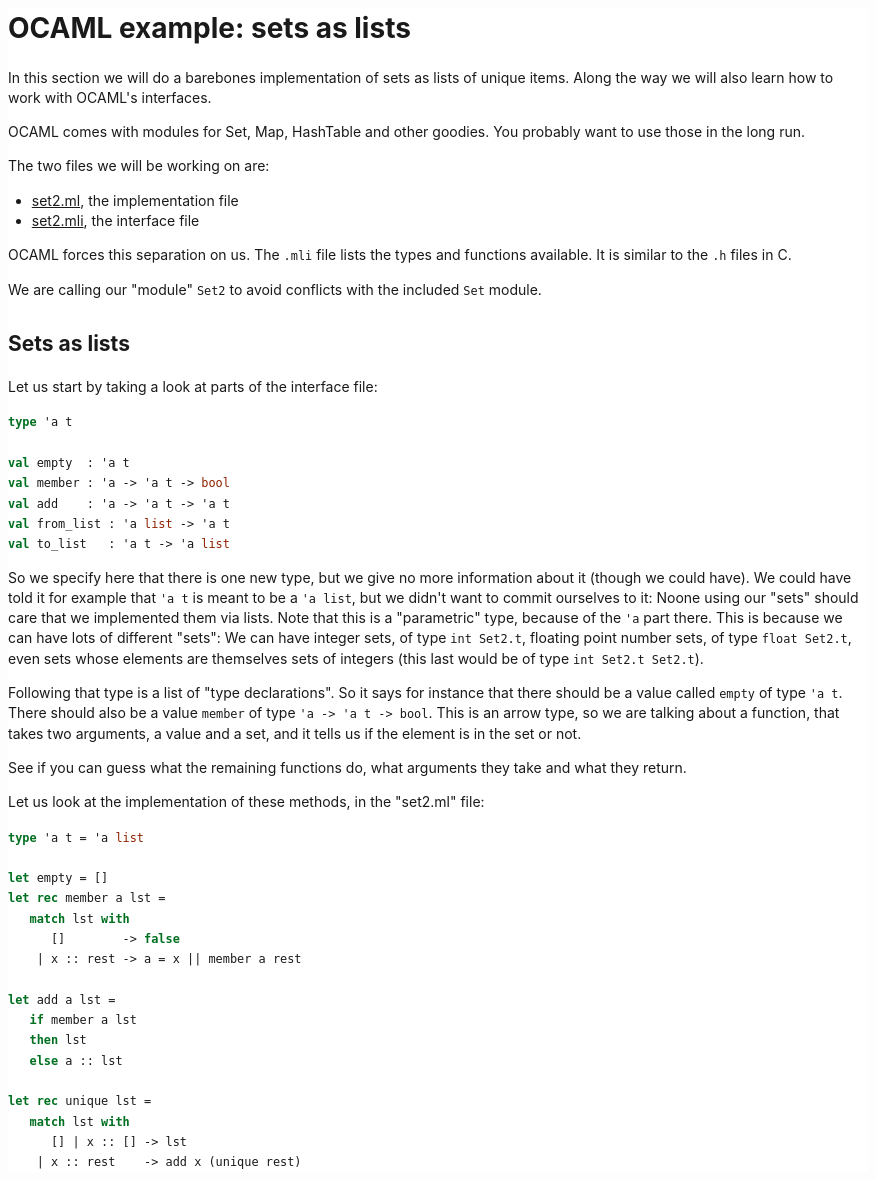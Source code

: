 # OCAML example: sets as lists

In this section we will do a barebones implementation of sets as lists of unique items. Along the way we will also learn how to work with OCAML's interfaces.

OCAML comes with modules for Set, Map, HashTable and other goodies. You probably want to use those in the long run.

The two files we will be working on are:

- [set2.ml](../ocaml/set2.ml), the implementation file
- [set2.mli](../ocaml/set2.mli), the interface file

OCAML forces this separation on us. The `.mli` file lists the types and functions available. It is similar to the `.h` files in C.

We are calling our "module" `Set2` to avoid conflicts with the included `Set` module.

## Sets as lists

Let us start by taking a look at parts of the interface file:

```ocaml
type 'a t

val empty  : 'a t
val member : 'a -> 'a t -> bool
val add    : 'a -> 'a t -> 'a t
val from_list : 'a list -> 'a t
val to_list   : 'a t -> 'a list
```

So we specify here that there is one new type, but we give no more information about it (though we could have). We could have told it for example that `'a t` is meant to be a `'a list`, but we didn't want to commit ourselves to it: Noone using our "sets" should care that we implemented them via lists. Note that this is a "parametric" type, because of the `'a` part there. This is because we can have lots of different "sets": We can have integer sets, of type `int Set2.t`, floating point number sets, of type `float Set2.t`, even sets whose elements are themselves sets of integers (this last would be of type `int Set2.t Set2.t`).

Following that type is a list of "type declarations". So it says for instance that there should be a value called `empty` of type `'a t`. There should also be a value `member` of type `'a -> 'a t -> bool`. This is an arrow type, so we are talking about a function, that takes two arguments, a value and a set, and it tells us if the element is in the set or not.

See if you can guess what the remaining functions do, what arguments they take and what they return.

Let us look at the implementation of these methods, in the "set2.ml" file:

```ocaml
type 'a t = 'a list

let empty = []
let rec member a lst =
   match lst with
      []        -> false
    | x :: rest -> a = x || member a rest

let add a lst =
   if member a lst
   then lst
   else a :: lst

let rec unique lst =
   match lst with
      [] | x :: [] -> lst
    | x :: rest    -> add x (unique rest)
```